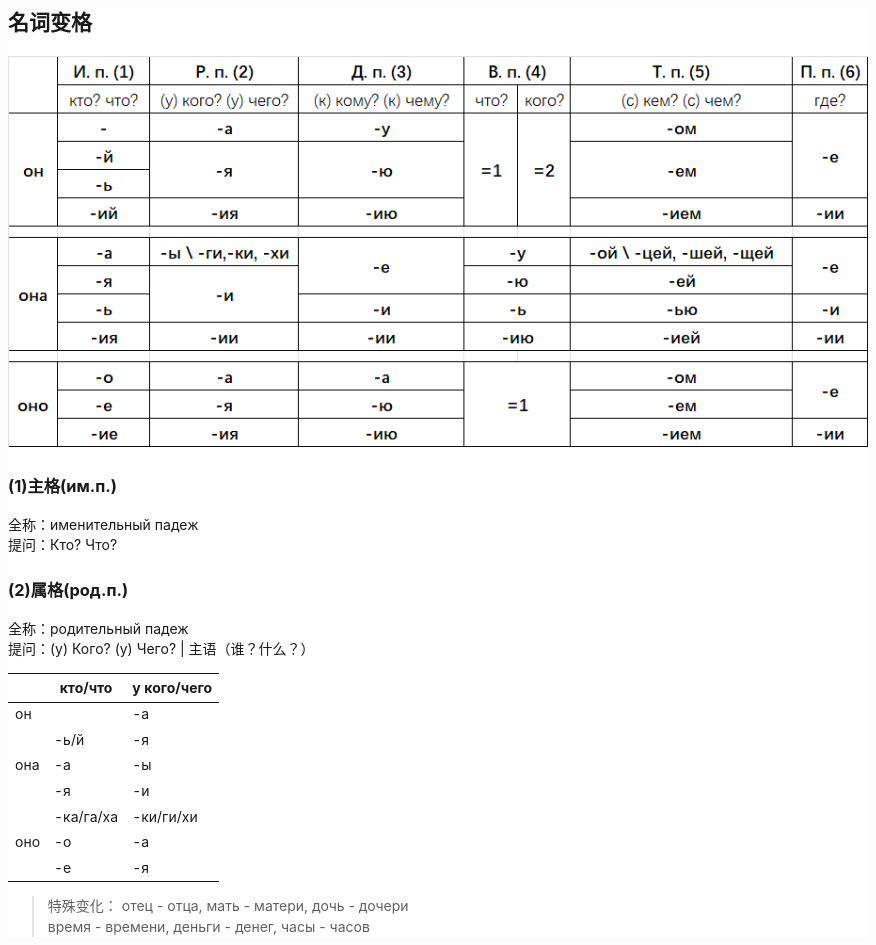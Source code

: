 ## 名词变格

![падеж_сущ](img_pack/падеж_сущ.png "падеж сущ.")

### (1)主格(им.п.)

全称：именительный падеж  
提问：Кто? Что?

### (2)属格(род.п.)

全称：родительный падеж  
提问：(у) Кого? (у) Чего? | 主语（谁？什么？）  

| | кто/что | у кого/чего |
|---|---|---|
| он | | -а |
| | -ь/й | -я |
| она | -а | -ы |
| | -я | -и |
| | -ка/га/ха| -ки/ги/хи |
| оно | -о | -а |
| | -е | -я |

> 特殊变化：
> отец \- отца, мать \- матери, дочь \- дочери  
> время \- времени, деньги \- денег, часы \- часов  
